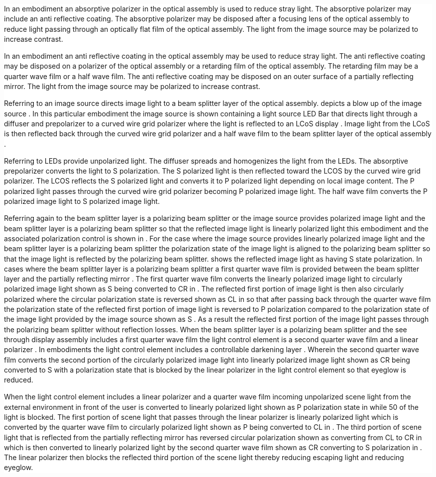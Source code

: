 In an embodiment an absorptive polarizer in the optical assembly is used to reduce stray light. The absorptive polarizer may include an anti reflective coating. The absorptive polarizer may be disposed after a focusing lens of the optical assembly to reduce light passing through an optically flat film of the optical assembly. The light from the image source may be polarized to increase contrast.

In an embodiment an anti reflective coating in the optical assembly may be used to reduce stray light. The anti reflective coating may be disposed on a polarizer of the optical assembly or a retarding film of the optical assembly. The retarding film may be a quarter wave film or a half wave film. The anti reflective coating may be disposed on an outer surface of a partially reflecting mirror. The light from the image source may be polarized to increase contrast.

Referring to an image source directs image light to a beam splitter layer of the optical assembly. depicts a blow up of the image source . In this particular embodiment the image source is shown containing a light source LED Bar that directs light through a diffuser and prepolarizer to a curved wire grid polarizer where the light is reflected to an LCoS display . Image light from the LCoS is then reflected back through the curved wire grid polarizer and a half wave film to the beam splitter layer of the optical assembly .

Referring to LEDs provide unpolarized light. The diffuser spreads and homogenizes the light from the LEDs. The absorptive prepolarizer converts the light to S polarization. The S polarized light is then reflected toward the LCOS by the curved wire grid polarizer. The LCOS reflects the S polarized light and converts it to P polarized light depending on local image content. The P polarized light passes through the curved wire grid polarizer becoming P polarized image light. The half wave film converts the P polarized image light to S polarized image light.

Referring again to the beam splitter layer is a polarizing beam splitter or the image source provides polarized image light and the beam splitter layer is a polarizing beam splitter so that the reflected image light is linearly polarized light this embodiment and the associated polarization control is shown in . For the case where the image source provides linearly polarized image light and the beam splitter layer is a polarizing beam splitter the polarization state of the image light is aligned to the polarizing beam splitter so that the image light is reflected by the polarizing beam splitter. shows the reflected image light as having S state polarization. In cases where the beam splitter layer is a polarizing beam splitter a first quarter wave film is provided between the beam splitter layer and the partially reflecting mirror . The first quarter wave film converts the linearly polarized image light to circularly polarized image light shown as S being converted to CR in . The reflected first portion of image light is then also circularly polarized where the circular polarization state is reversed shown as CL in so that after passing back through the quarter wave film the polarization state of the reflected first portion of image light is reversed to P polarization compared to the polarization state of the image light provided by the image source shown as S . As a result the reflected first portion of the image light passes through the polarizing beam splitter without reflection losses. When the beam splitter layer is a polarizing beam splitter and the see through display assembly includes a first quarter wave film the light control element is a second quarter wave film and a linear polarizer . In embodiments the light control element includes a controllable darkening layer . Wherein the second quarter wave film converts the second portion of the circularly polarized image light into linearly polarized image light shown as CR being converted to S with a polarization state that is blocked by the linear polarizer in the light control element so that eyeglow is reduced.

When the light control element includes a linear polarizer and a quarter wave film incoming unpolarized scene light from the external environment in front of the user is converted to linearly polarized light shown as P polarization state in while 50 of the light is blocked. The first portion of scene light that passes through the linear polarizer is linearly polarized light which is converted by the quarter wave film to circularly polarized light shown as P being converted to CL in . The third portion of scene light that is reflected from the partially reflecting mirror has reversed circular polarization shown as converting from CL to CR in which is then converted to linearly polarized light by the second quarter wave film shown as CR converting to S polarization in . The linear polarizer then blocks the reflected third portion of the scene light thereby reducing escaping light and reducing eyeglow.
